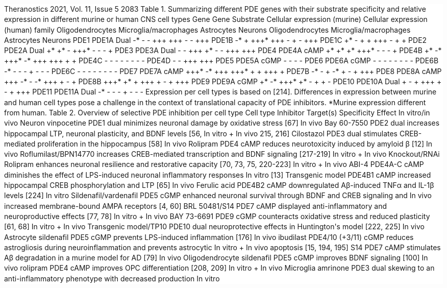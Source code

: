 Theranostics 2021, Vol. 11, Issue 5 2083
Table 1. Summarizing different PDE genes with their substrate specificity and relative expression in different murine or human CNS cell
types
Gene Gene Substrate Cellular expression (murine) Cellular expression (human)
family Oligodendrocytes Microglia/macrophages Astrocytes Neurons Oligodendrocytes Microglia/macrophages Astrocytes Neurons
PDE1 PDE1A Dual -* - - +++ +++ - - +++
PDE1B -* + +++* +++ - + - +++
PDE1C +* - + + +++ - + +
PDE2 PDE2A Dual +* +* - +++* - - - +
PDE3 PDE3A Dual - - +++ +* - - +++ +++
PDE4 PDE4A cAMP +* +* +* +++* - - - +
PDE4B +* -* +++* -* +++ +++ + +
PDE4C - - - - - - - -
PDE4D - - +++ +++
PDE5 PDE5A cGMP - - - -
PDE6 PDE6A cGMP - - - - - - - -
PDE6B -* - - - + - - -
PDE6C - - - - - - - -
PDE7 PDE7A cAMP +++* -* +++ +++* + + +++ +
PDE7B -* - + -* + - + +++
PDE8 PDE8A cAMP +++ -* - -* +++ + - +
PDE8B +++* +* + +++ + - + +++
PDE9 PDE9A cGMP +* -* +++* +* - + + -
PDE10 PDE10A Dual + - + +++ + - + +++
PDE11 PDE11A Dual -* - - - + - - -
Expression per cell types is based on [214]. Differences in expression between murine and human cell types pose a challenge in the context of translational capacity of PDE
inhibitors. *Murine expression different from human.
Table 2. Overview of selective PDE inhibition per cell type
Cell type Inhibitor Target(s) Specificity Effect In vitro/in vivo
Neuron vinpocetine PDE1 dual minimizes neuronal damage by oxidative stress [67] In vivo
Bay 60-7550 PDE2 dual increases hippocampal LTP, neuronal plasticity, and BDNF levels [56, In vitro + In vivo
215, 216]
Cilostazol PDE3 dual stimulates CREB-mediated proliferation in the hippocampus [58] In vivo
Rolipram PDE4 cAMP reduces neurotoxicity induced by amyloid β [12] In vivo
Roflumilast/BPN14770 increases CREB-mediated transcription and BDNF signaling [217-219] In vitro + In vivo
Knockout/RNAi
Rolipram enhances neuronal resilience and restorative capacity [70, 73, 75, 220-223] In vitro + In vivo
ABI-4 PDE4A-C cAMP diminishes the effect of LPS-induced neuronal inflammatory responses In vitro
[13]
Transgenic model PDE4B1 cAMP increased hippocampal CREB phosphorylation and LTP [65] In vivo
Ferulic acid PDE4B2 cAMP downregulated Aβ-induced TNFα and IL-1β levels [224] In vitro
Sildenafil/vardenafil PDE5 cGMP enhanced neuronal survival through BDNF and CREB signaling and In vivo
increased membrane-bound AMPA receptors [4, 60]
BRL 50481/S14 PDE7 cAMP displayed anti-inflammatory and neuroproductive effects [77, 78] In vitro + In vivo
BAY 73-6691 PDE9 cGMP counteracts oxidative stress and reduced plasticity [61, 68] In vitro + In vivo
Transgenic model/TP10 PDE10 dual neuroprotective effects in Huntington's model [222, 225] In vivo
Astrocyte sildenafil PDE5 cGMP prevents LPS-induced inflammation [176] In vivo
ibudilast PDE4/10 (+3/11) cGMP reduces astrogliosis during neuroinflammation and prevents astrocytic In vitro + In vivo
apoptosis [15, 194, 195]
S14 PDE7 cAMP stimulates Aβ degradation in a murine model for AD [79] In vivo
Oligodendrocyte sildenafil PDE5 cGMP improves BDNF signaling [100] In vivo
rolipram PDE4 cAMP improves OPC differentiation [208, 209] In vitro + In vivo
Microglia amrinone PDE3 dual skewing to an anti-inflammatory phenotype with decreased production In vitro